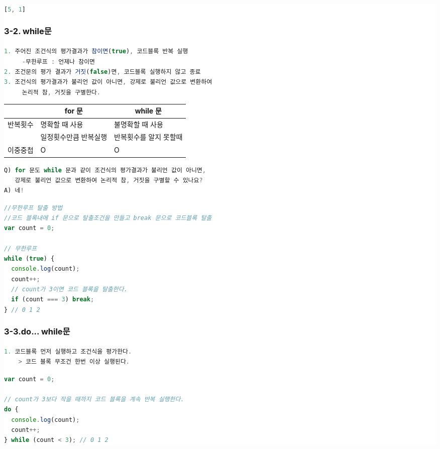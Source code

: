 ```js
[5, 1]
```



### 3-2. while문

```js
1. 주어진 조건식의 평가결과가 참이면(true), 코드블록 반복 실행
	 -무한루프 : 언제나 참이면 
2. 조건문의 평가 결과가 거짓(false)면, 코드블록 실행하지 않고 종료 
3. 조건식의 평가결과가 불리언 값이 아니면, 강제로 불리언 값으로 변환하여 
 	 논리적 참, 거짓을 구별한다. 
```

|          | for 문                | while 문               |
| -------- | --------------------- | ---------------------- |
| 반복횟수 | 명확할 때 사용        | 불명확할 때 사용       |
|          | 일정횟수만큼 반복실행 | 반복횟수를 알지 못할때 |
| 이중중첩 | O                     | O                      |

```js
Q) for 문도 while 문과 같이 조건식의 평가결과가 불리언 값이 아니면,
   강제로 불리언 값으로 변환하여 논리적 참, 거짓을 구별할 수 있나요?     
A) 네!
```

```js
//무한루프 탈출 방법
//코드 블록내에 if 문으로 탈출조건을 만들고 break 문으로 코드블록 탈출
var count = 0;

// 무한루프
while (true) {
  console.log(count);
  count++;
  // count가 3이면 코드 블록을 탈출한다.
  if (count === 3) break;
} // 0 1 2
```



### 3-3.do... while문

```js
1. 코드블록 먼저 실행하고 조건식을 평가한다. 
	> 코드 블록 무조건 한번 이상 실행된다. 
```

```js
var count = 0;

// count가 3보다 작을 때까지 코드 블록을 계속 반복 실행한다.
do {
  console.log(count);
  count++;
} while (count < 3); // 0 1 2
```
